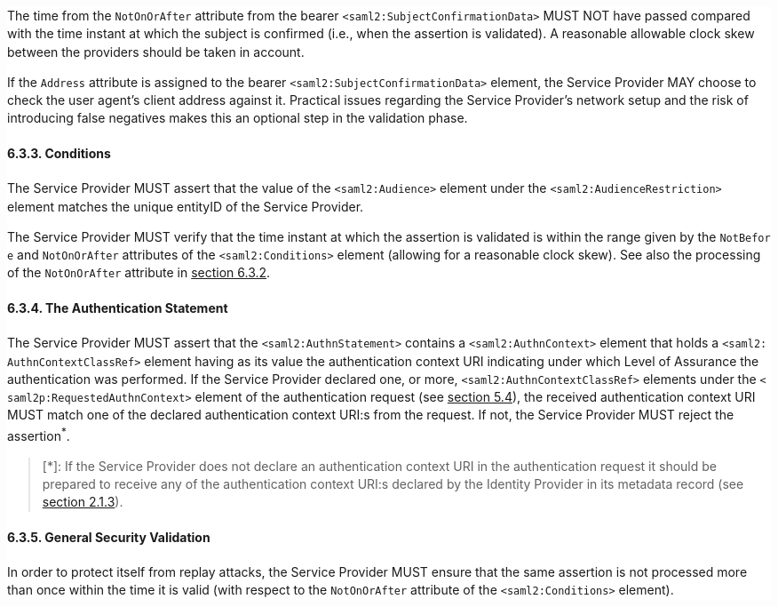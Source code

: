 The time from the `NotOnOrAfter` attribute from the bearer
`<saml2:SubjectConfirmationData>` MUST NOT have passed compared with
the time instant at which the subject is confirmed (i.e., when the
assertion is validated). A reasonable allowable clock skew between the
providers should be taken in account.

If the `Address` attribute is assigned to the bearer
`<saml2:SubjectConfirmationData>` element, the Service Provider MAY
choose to check the user agent’s client address against it. Practical
issues regarding the Service Provider’s network setup and the risk of
introducing false negatives makes this an optional step in the
validation phase.

<a name="conditions"></a>
#### 6.3.3. Conditions

The Service Provider MUST assert that the value of the
`<saml2:Audience>` element under the
`<saml2:AudienceRestriction>` element matches the unique entityID of
the Service Provider.

The Service Provider MUST verify that the time instant at which the
assertion is validated is within the range given by the `NotBefore` and
`NotOnOrAfter` attributes of the `<saml2:Conditions>` element
(allowing for a reasonable clock skew). See also the processing of the
`NotOnOrAfter` attribute in [section 6.3.2](#subject-confirmation).

<a name="the-authentication-statement"></a>
#### 6.3.4. The Authentication Statement

The Service Provider MUST assert that the `<saml2:AuthnStatement>`
contains a `<saml2:AuthnContext>` element that holds a
`<saml2:AuthnContextClassRef>` element having as its value the
authentication context URI indicating under which Level of Assurance the
authentication was performed. If the Service Provider declared one, or more, 
`<saml2:AuthnContextClassRef>` elements under the `<saml2p:RequestedAuthnContext>`
element of the authentication request (see [section 5.4](#message-content)), 
the received authentication context URI MUST match one of the declared 
authentication context URI:s from the request. If not, the Service Provider 
MUST reject the assertion<sup>*</sup>.

> \[*\]: If the Service Provider does not declare an authentication context URI
> in the authentication request it should be prepared to receive any of the
> authentication context URI:s declared by the Identity Provider in its metadata
> record (see [section 2.1.3](#identity-providers)).

<a name="general-security-validation"></a>
#### 6.3.5. General Security Validation

In order to protect itself from replay attacks, the Service Provider
MUST ensure that the same assertion is not processed more than once
within the time it is valid (with respect to the `NotOnOrAfter` attribute
of the `<saml2:Conditions>` element).
